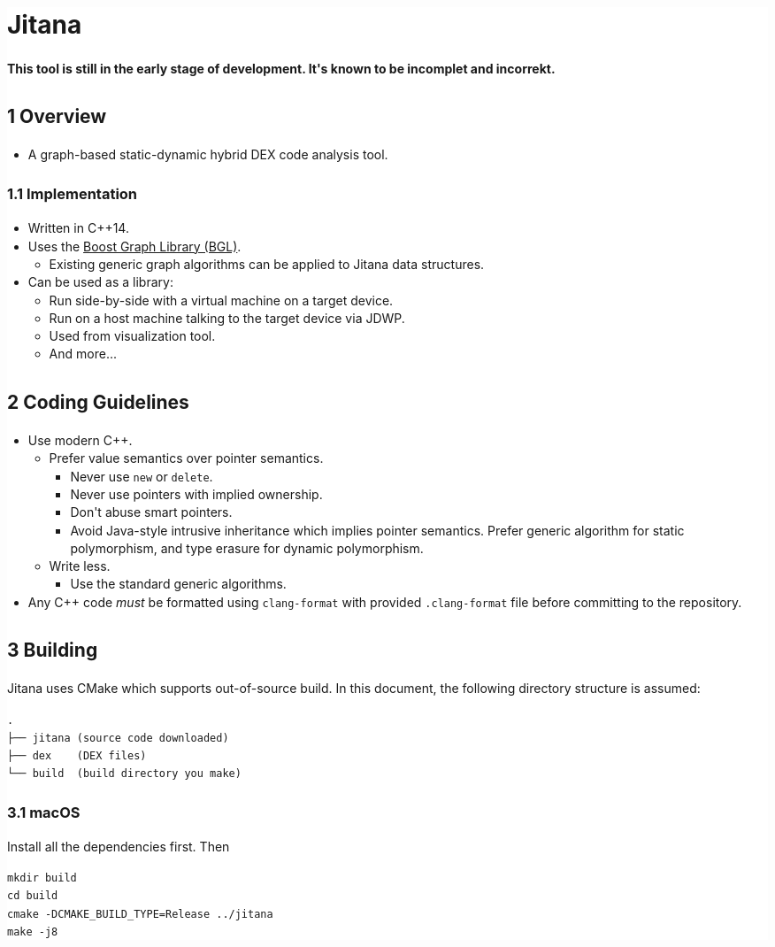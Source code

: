 Jitana
======

<strong>This tool is still in the early stage of development. It's known to be
incomplet and incorrekt.</strong>

## 1 Overview

- A graph-based static-dynamic hybrid DEX code analysis tool.

### 1.1 Implementation

- Written in C++14.
- Uses the [Boost Graph Library (BGL)](http://www.boost.org/libs/graph/doc/).
    - Existing generic graph algorithms can be applied to Jitana data
      structures.
- Can be used as a library:
    - Run side-by-side with a virtual machine on a target device.
    - Run on a host machine talking to the target device via JDWP.
    - Used from visualization tool.
    - And more...

## 2 Coding Guidelines

- Use modern C++.
    - Prefer value semantics over pointer semantics.
        - Never use `new` or `delete`.
        - Never use pointers with implied ownership.
        - Don't abuse smart pointers.
        - Avoid Java-style intrusive inheritance which implies pointer
          semantics. Prefer generic algorithm for static polymorphism, and type
          erasure for dynamic polymorphism.
    - Write less.
        - Use the standard generic algorithms.
- Any C++ code *must* be formatted using `clang-format` with provided
  `.clang-format` file before committing to the repository.

## 3 Building

Jitana uses CMake which supports out-of-source build. In this document, the
following directory structure is assumed:

    .
    ├── jitana (source code downloaded)
    ├── dex    (DEX files)
    └── build  (build directory you make)

### 3.1 macOS

Install all the dependencies first. Then

    mkdir build
    cd build
    cmake -DCMAKE_BUILD_TYPE=Release ../jitana
    make -j8
